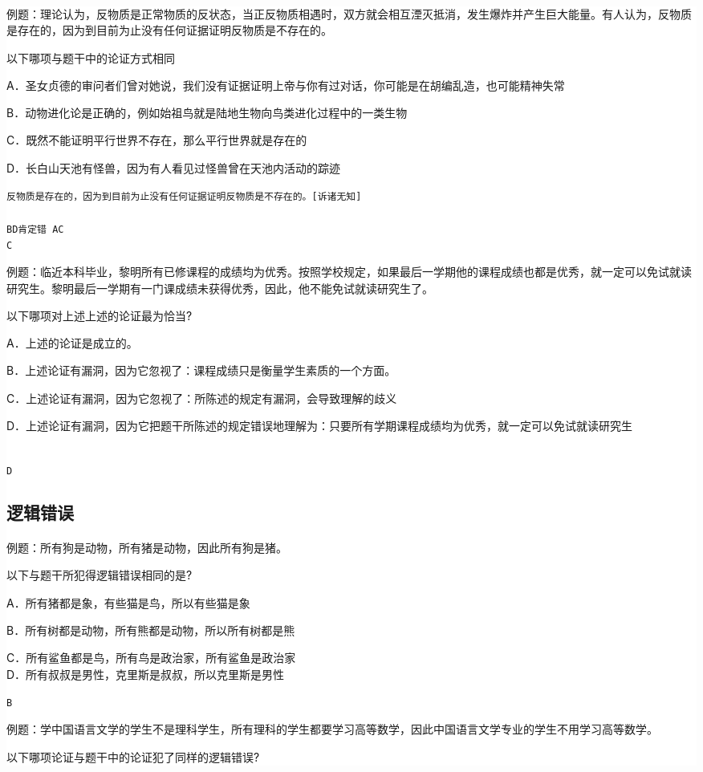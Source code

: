 例题：理论认为，反物质是正常物质的反状态，当正反物质相遇时，双方就会相互湮灭抵消，发生爆炸并产生巨大能量。有人认为，反物质是存在的，因为到目前为止没有任何证据证明反物质是不存在的。

以下哪项与题干中的论证方式相同

A．圣女贞德的审问者们曾对她说，我们没有证据证明上帝与你有过对话，你可能是在胡编乱造，也可能精神失常

B．动物进化论是正确的，例如始祖鸟就是陆地生物向鸟类进化过程中的一类生物

C．既然不能证明平行世界不存在，那么平行世界就是存在的

D．长白山天池有怪兽，因为有人看见过怪兽曾在天池内活动的踪迹

```
反物质是存在的，因为到目前为止没有任何证据证明反物质是不存在的。[诉诸无知]

BD肯定错 AC
C
```





例题：临近本科毕业，黎明所有已修课程的成绩均为优秀。按照学校规定，如果最后一学期他的课程成绩也都是优秀，就一定可以免试就读研究生。黎明最后一学期有一门课成绩未获得优秀，因此，他不能免试就读研究生了。

以下哪项对上述上述的论证最为恰当?                  

A．上述的论证是成立的。

B．上述论证有漏洞，因为它忽视了：课程成绩只是衡量学生素质的一个方面。

C．上述论证有漏洞，因为它忽视了：所陈述的规定有漏洞，会导致理解的歧义

D．上述论证有漏洞，因为它把题干所陈述的规定错误地理解为：只要所有学期课程成绩均为优秀，就一定可以免试就读研究生

 ```

D
 ```



## 逻辑错误



例题：所有狗是动物，所有猪是动物，因此所有狗是猪。

以下与题干所犯得逻辑错误相同的是?                           

 A．所有猪都是象，有些猫是鸟，所以有些猫是象               

B．所有树都是动物，所有熊都是动物，所以所有树都是熊           

C．所有鲨鱼都是鸟，所有鸟是政治家，所有鲨鱼是政治家           
D．所有叔叔是男性，克里斯是叔叔，所以克里斯是男性

 ```
B
 ```



例题：学中国语言文学的学生不是理科学生，所有理科的学生都要学习高等数学，因此中国语言文学专业的学生不用学习高等数学。

以下哪项论证与题干中的论证犯了同样的逻辑错误?

